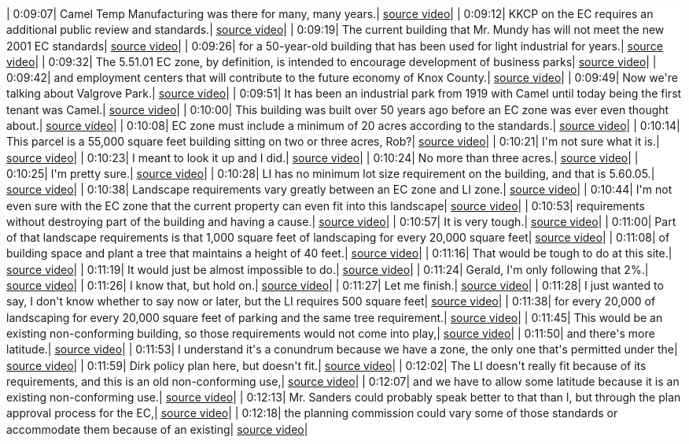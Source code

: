 | 0:09:07| Camel Temp Manufacturing was there for many, many years.| [source video](https://archive.org/details/co-com-r-267-200622-zoning?start=547)|
| 0:09:12| KKCP on the EC requires an additional public review and standards.| [source video](https://archive.org/details/co-com-r-267-200622-zoning?start=552)|
| 0:09:19| The current building that Mr. Mundy has will not meet the new 2001 EC standards| [source video](https://archive.org/details/co-com-r-267-200622-zoning?start=559)|
| 0:09:26| for a 50-year-old building that has been used for light industrial for years.| [source video](https://archive.org/details/co-com-r-267-200622-zoning?start=566)|
| 0:09:32| The 5.51.01 EC zone, by definition, is intended to encourage development of business parks| [source video](https://archive.org/details/co-com-r-267-200622-zoning?start=572)|
| 0:09:42| and employment centers that will contribute to the future economy of Knox County.| [source video](https://archive.org/details/co-com-r-267-200622-zoning?start=582)|
| 0:09:49| Now we're talking about Valgrove Park.| [source video](https://archive.org/details/co-com-r-267-200622-zoning?start=589)|
| 0:09:51| It has been an industrial park from 1919 with Camel until today being the first tenant was Camel.| [source video](https://archive.org/details/co-com-r-267-200622-zoning?start=591)|
| 0:10:00| This building was built over 50 years ago before an EC zone was ever even thought about.| [source video](https://archive.org/details/co-com-r-267-200622-zoning?start=600)|
| 0:10:08| EC zone must include a minimum of 20 acres according to the standards.| [source video](https://archive.org/details/co-com-r-267-200622-zoning?start=608)|
| 0:10:14| This parcel is a 55,000 square feet building sitting on two or three acres, Rob?| [source video](https://archive.org/details/co-com-r-267-200622-zoning?start=614)|
| 0:10:21| I'm not sure what it is.| [source video](https://archive.org/details/co-com-r-267-200622-zoning?start=621)|
| 0:10:23| I meant to look it up and I did.| [source video](https://archive.org/details/co-com-r-267-200622-zoning?start=623)|
| 0:10:24| No more than three acres.| [source video](https://archive.org/details/co-com-r-267-200622-zoning?start=624)|
| 0:10:25| I'm pretty sure.| [source video](https://archive.org/details/co-com-r-267-200622-zoning?start=625)|
| 0:10:28| LI has no minimum lot size requirement on the building, and that is 5.60.05.| [source video](https://archive.org/details/co-com-r-267-200622-zoning?start=628)|
| 0:10:38| Landscape requirements vary greatly between an EC zone and LI zone.| [source video](https://archive.org/details/co-com-r-267-200622-zoning?start=638)|
| 0:10:44| I'm not even sure with the EC zone that the current property can even fit into this landscape| [source video](https://archive.org/details/co-com-r-267-200622-zoning?start=644)|
| 0:10:53| requirements without destroying part of the building and having a cause.| [source video](https://archive.org/details/co-com-r-267-200622-zoning?start=653)|
| 0:10:57| It is very tough.| [source video](https://archive.org/details/co-com-r-267-200622-zoning?start=657)|
| 0:11:00| Part of that landscape requirements is that 1,000 square feet of landscaping for every 20,000 square feet| [source video](https://archive.org/details/co-com-r-267-200622-zoning?start=660)|
| 0:11:08| of building space and plant a tree that maintains a height of 40 feet.| [source video](https://archive.org/details/co-com-r-267-200622-zoning?start=668)|
| 0:11:16| That would be tough to do at this site.| [source video](https://archive.org/details/co-com-r-267-200622-zoning?start=676)|
| 0:11:19| It would just be almost impossible to do.| [source video](https://archive.org/details/co-com-r-267-200622-zoning?start=679)|
| 0:11:24| Gerald, I'm only following that 2%.| [source video](https://archive.org/details/co-com-r-267-200622-zoning?start=684)|
| 0:11:26| I know that, but hold on.| [source video](https://archive.org/details/co-com-r-267-200622-zoning?start=686)|
| 0:11:27| Let me finish.| [source video](https://archive.org/details/co-com-r-267-200622-zoning?start=687)|
| 0:11:28| I just wanted to say, I don't know whether to say now or later, but the LI requires 500 square feet| [source video](https://archive.org/details/co-com-r-267-200622-zoning?start=688)|
| 0:11:38| for every 20,000 of landscaping for every 20,000 square feet of parking and the same tree requirement.| [source video](https://archive.org/details/co-com-r-267-200622-zoning?start=698)|
| 0:11:45| This would be an existing non-conforming building, so those requirements would not come into play,| [source video](https://archive.org/details/co-com-r-267-200622-zoning?start=705)|
| 0:11:50| and there's more latitude.| [source video](https://archive.org/details/co-com-r-267-200622-zoning?start=710)|
| 0:11:53| I understand it's a conundrum because we have a zone, the only one that's permitted under the| [source video](https://archive.org/details/co-com-r-267-200622-zoning?start=713)|
| 0:11:59| Dirk policy plan here, but doesn't fit.| [source video](https://archive.org/details/co-com-r-267-200622-zoning?start=719)|
| 0:12:02| The LI doesn't really fit because of its requirements, and this is an old non-conforming use,| [source video](https://archive.org/details/co-com-r-267-200622-zoning?start=722)|
| 0:12:07| and we have to allow some latitude because it is an existing non-conforming use.| [source video](https://archive.org/details/co-com-r-267-200622-zoning?start=727)|
| 0:12:13| Mr. Sanders could probably speak better to that than I, but through the plan approval process for the EC,| [source video](https://archive.org/details/co-com-r-267-200622-zoning?start=733)|
| 0:12:18| the planning commission could vary some of those standards or accommodate them because of an existing| [source video](https://archive.org/details/co-com-r-267-200622-zoning?start=738)|